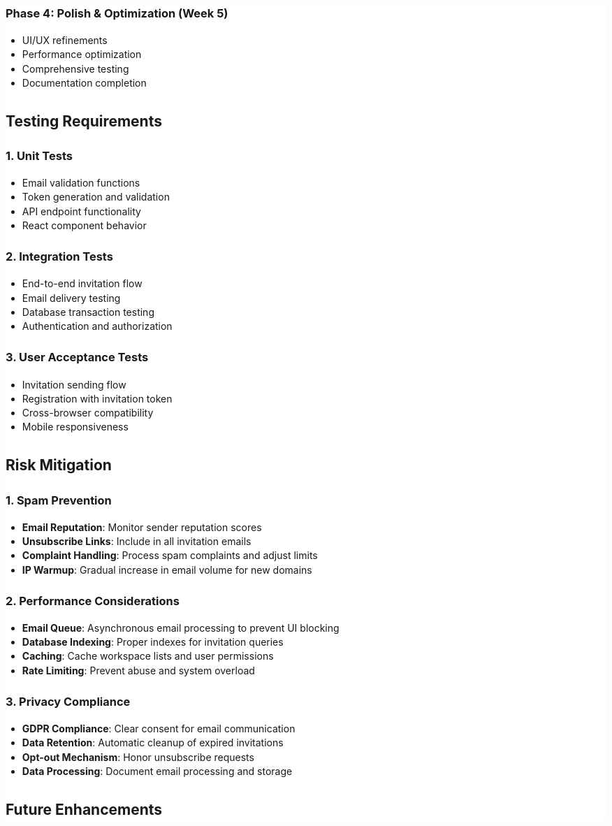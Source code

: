 ### Phase 4: Polish & Optimization (Week 5)
- UI/UX refinements
- Performance optimization
- Comprehensive testing
- Documentation completion

## Testing Requirements

### 1. Unit Tests
- Email validation functions
- Token generation and validation
- API endpoint functionality
- React component behavior

### 2. Integration Tests
- End-to-end invitation flow
- Email delivery testing
- Database transaction testing
- Authentication and authorization

### 3. User Acceptance Tests
- Invitation sending flow
- Registration with invitation token
- Cross-browser compatibility
- Mobile responsiveness

## Risk Mitigation

### 1. Spam Prevention
- **Email Reputation**: Monitor sender reputation scores
- **Unsubscribe Links**: Include in all invitation emails
- **Complaint Handling**: Process spam complaints and adjust limits
- **IP Warmup**: Gradual increase in email volume for new domains

### 2. Performance Considerations
- **Email Queue**: Asynchronous email processing to prevent UI blocking
- **Database Indexing**: Proper indexes for invitation queries
- **Caching**: Cache workspace lists and user permissions
- **Rate Limiting**: Prevent abuse and system overload

### 3. Privacy Compliance
- **GDPR Compliance**: Clear consent for email communication
- **Data Retention**: Automatic cleanup of expired invitations
- **Opt-out Mechanism**: Honor unsubscribe requests
- **Data Processing**: Document email processing and storage

## Future Enhancements
